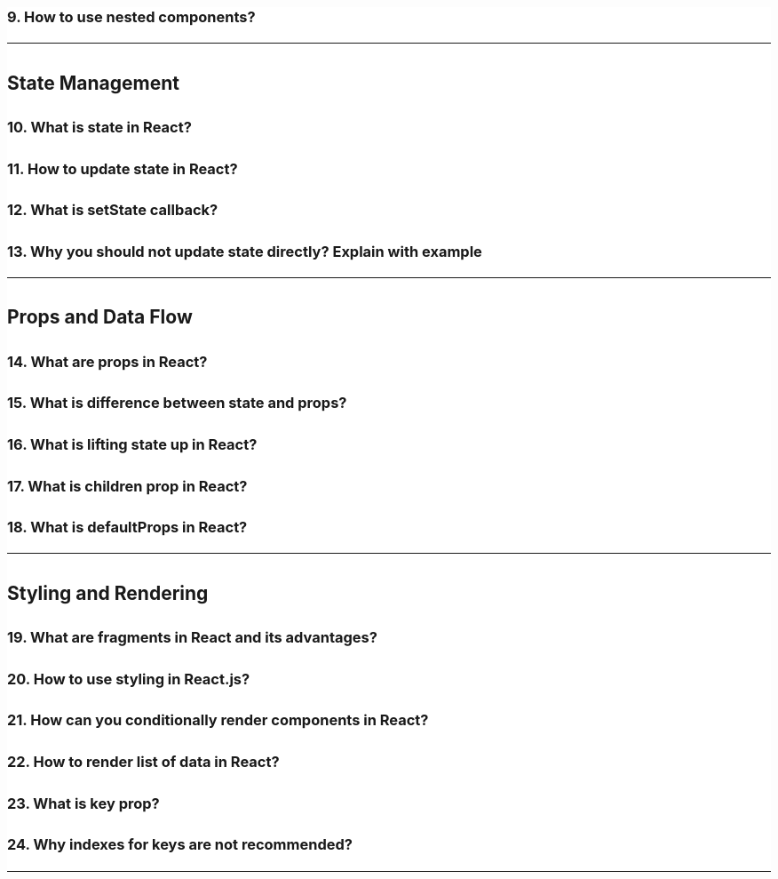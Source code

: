 ### 9. How to use nested components?

---

## State Management

### 10. What is state in React?

### 11. How to update state in React?

### 12. What is setState callback?

### 13. Why you should not update state directly? Explain with example

---

## Props and Data Flow

### 14. What are props in React?

### 15. What is difference between state and props?

### 16. What is lifting state up in React?

### 17. What is children prop in React?

### 18. What is defaultProps in React?

---

## Styling and Rendering

### 19. What are fragments in React and its advantages?

### 20. How to use styling in React.js?

### 21. How can you conditionally render components in React?

### 22. How to render list of data in React?

### 23. What is key prop?

### 24. Why indexes for keys are not recommended?

---